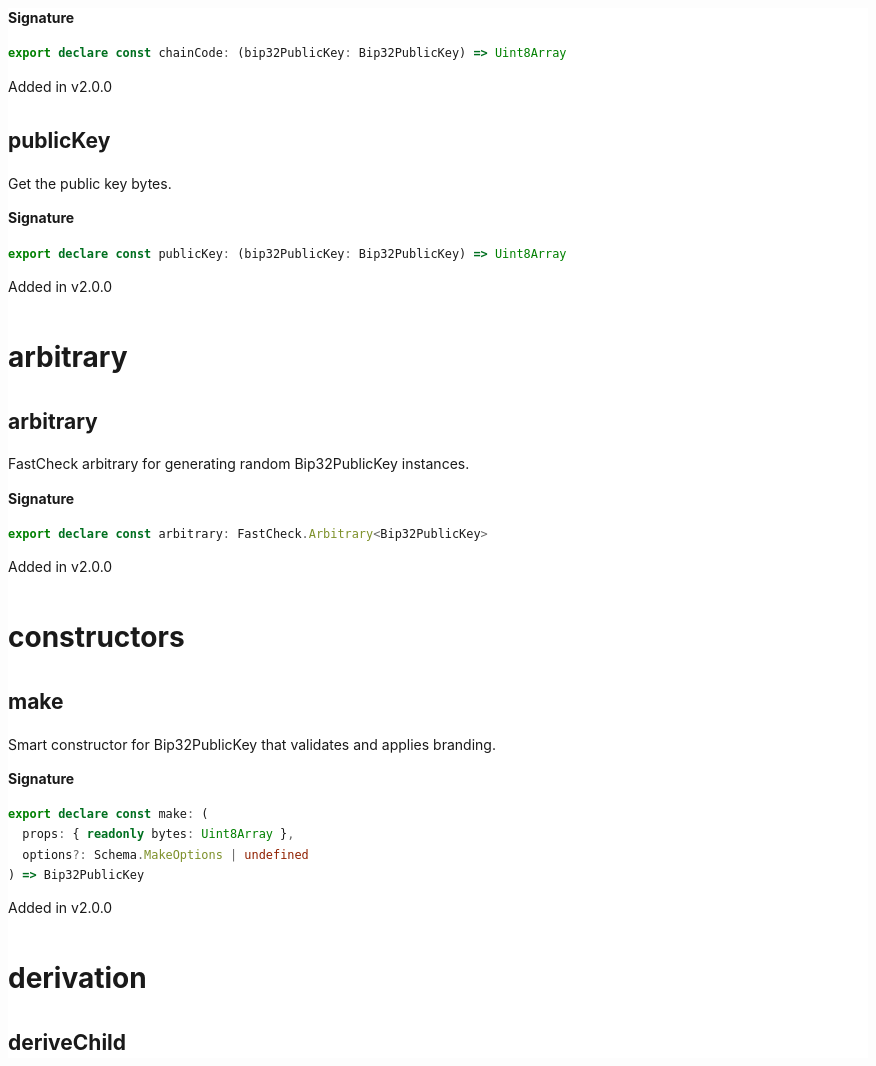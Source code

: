 **Signature**

```ts
export declare const chainCode: (bip32PublicKey: Bip32PublicKey) => Uint8Array
```

Added in v2.0.0

## publicKey

Get the public key bytes.

**Signature**

```ts
export declare const publicKey: (bip32PublicKey: Bip32PublicKey) => Uint8Array
```

Added in v2.0.0

# arbitrary

## arbitrary

FastCheck arbitrary for generating random Bip32PublicKey instances.

**Signature**

```ts
export declare const arbitrary: FastCheck.Arbitrary<Bip32PublicKey>
```

Added in v2.0.0

# constructors

## make

Smart constructor for Bip32PublicKey that validates and applies branding.

**Signature**

```ts
export declare const make: (
  props: { readonly bytes: Uint8Array },
  options?: Schema.MakeOptions | undefined
) => Bip32PublicKey
```

Added in v2.0.0

# derivation

## deriveChild
